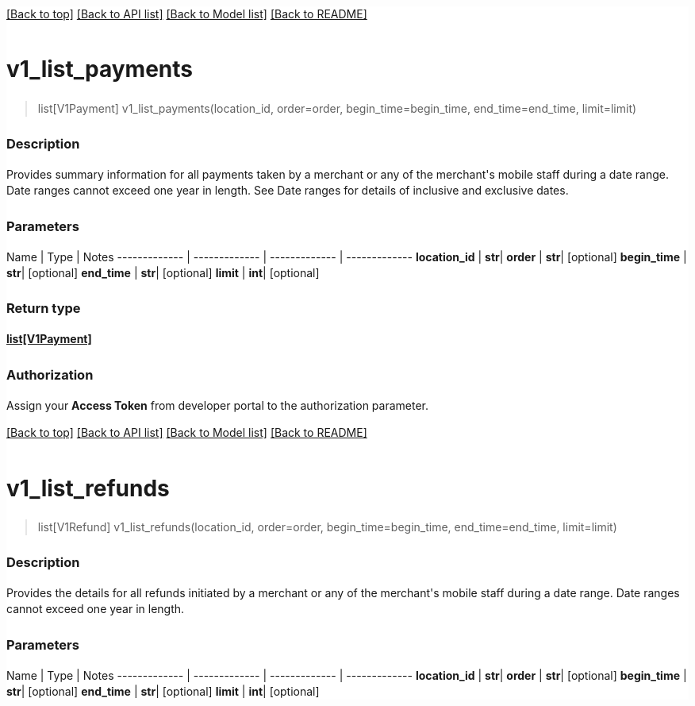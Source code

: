 [[Back to top]](#) [[Back to API list]](../README.md#documentation-for-api-endpoints) [[Back to Model list]](../README.md#documentation-for-models) [[Back to README]](../README.md)

# **v1_list_payments**
> list[V1Payment] v1_list_payments(location_id, order=order, begin_time=begin_time, end_time=end_time, limit=limit)

### Description

Provides summary information for all payments taken by a merchant or any of the merchant's mobile staff during a date range. Date ranges cannot exceed one year in length. See Date ranges for details of inclusive and exclusive dates.

### Parameters

Name | Type | Notes
------------- | ------------- | ------------- | -------------
 **location_id** | **str**| 
 **order** | **str**| [optional] 
 **begin_time** | **str**| [optional] 
 **end_time** | **str**| [optional] 
 **limit** | **int**| [optional] 

### Return type

[**list[V1Payment]**](V1Payment.md)

### Authorization

Assign your **Access Token** from developer portal to the authorization parameter.

[[Back to top]](#) [[Back to API list]](../README.md#documentation-for-api-endpoints) [[Back to Model list]](../README.md#documentation-for-models) [[Back to README]](../README.md)

# **v1_list_refunds**
> list[V1Refund] v1_list_refunds(location_id, order=order, begin_time=begin_time, end_time=end_time, limit=limit)

### Description

Provides the details for all refunds initiated by a merchant or any of the merchant's mobile staff during a date range. Date ranges cannot exceed one year in length.

### Parameters

Name | Type | Notes
------------- | ------------- | ------------- | -------------
 **location_id** | **str**| 
 **order** | **str**| [optional] 
 **begin_time** | **str**| [optional] 
 **end_time** | **str**| [optional] 
 **limit** | **int**| [optional] 
